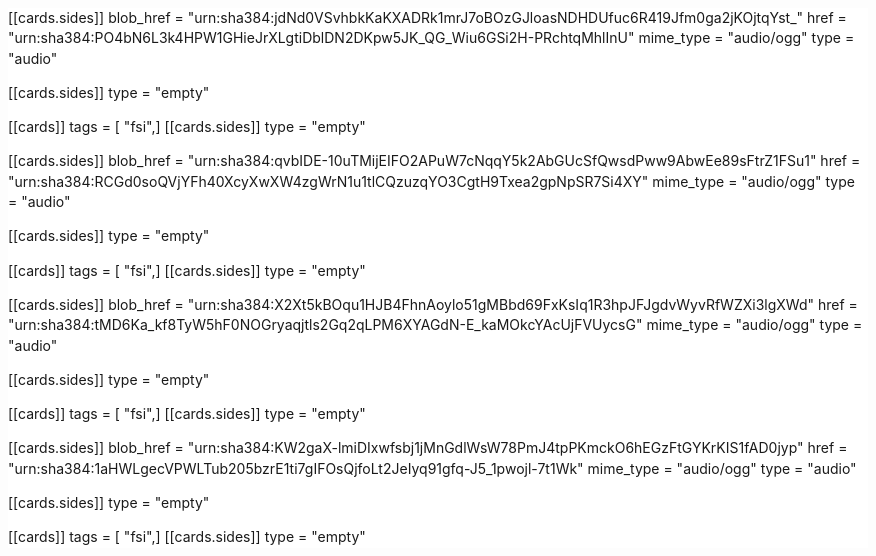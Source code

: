 [[cards.sides]]
blob_href = "urn:sha384:jdNd0VSvhbkKaKXADRk1mrJ7oBOzGJloasNDHDUfuc6R419Jfm0ga2jKOjtqYst_"
href = "urn:sha384:PO4bN6L3k4HPW1GHieJrXLgtiDblDN2DKpw5JK_QG_Wiu6GSi2H-PRchtqMhlInU"
mime_type = "audio/ogg"
type = "audio"

[[cards.sides]]
type = "empty"


[[cards]]
tags = [ "fsi",]
[[cards.sides]]
type = "empty"

[[cards.sides]]
blob_href = "urn:sha384:qvbIDE-10uTMijEIFO2APuW7cNqqY5k2AbGUcSfQwsdPww9AbwEe89sFtrZ1FSu1"
href = "urn:sha384:RCGd0soQVjYFh40XcyXwXW4zgWrN1u1tlCQzuzqYO3CgtH9Txea2gpNpSR7Si4XY"
mime_type = "audio/ogg"
type = "audio"

[[cards.sides]]
type = "empty"


[[cards]]
tags = [ "fsi",]
[[cards.sides]]
type = "empty"

[[cards.sides]]
blob_href = "urn:sha384:X2Xt5kBOqu1HJB4FhnAoylo51gMBbd69FxKsIq1R3hpJFJgdvWyvRfWZXi3lgXWd"
href = "urn:sha384:tMD6Ka_kf8TyW5hF0NOGryaqjtls2Gq2qLPM6XYAGdN-E_kaMOkcYAcUjFVUycsG"
mime_type = "audio/ogg"
type = "audio"

[[cards.sides]]
type = "empty"


[[cards]]
tags = [ "fsi",]
[[cards.sides]]
type = "empty"

[[cards.sides]]
blob_href = "urn:sha384:KW2gaX-lmiDIxwfsbj1jMnGdlWsW78PmJ4tpPKmckO6hEGzFtGYKrKIS1fAD0jyp"
href = "urn:sha384:1aHWLgecVPWLTub205bzrE1ti7gIFOsQjfoLt2JeIyq91gfq-J5_1pwojl-7t1Wk"
mime_type = "audio/ogg"
type = "audio"

[[cards.sides]]
type = "empty"


[[cards]]
tags = [ "fsi",]
[[cards.sides]]
type = "empty"
